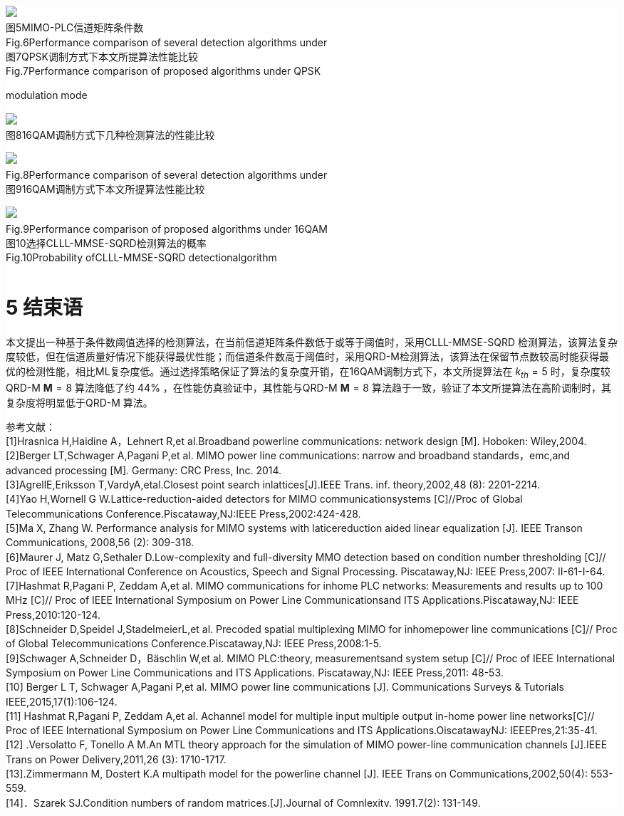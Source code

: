 ![](images/ca641e623ef5917901a0b2a5d29c70e23cd630c509b4608164c64fe2540c4eab.jpg)  
图5MIMO-PLC信道矩阵条件数  
Fig.6Performance comparison of several detection algorithms under   
图7QPSK调制方式下本文所提算法性能比较  
Fig.7Performance comparison of proposed algorithms under QPSK

modulation mode

![](images/ce9fd10556a6d034467bc8ef1e67d428851648e81eeab655b28e1a6e677bc7fe.jpg)  
图816QAM调制方式下几种检测算法的性能比较

![](images/acb3c9ebed0b76e6c43e37bb6543081698dffe0e2550ca3ab6a5b19780569c66.jpg)  
Fig.8Performance comparison of several detection algorithms under   
图916QAM调制方式下本文所提算法性能比较

![](images/76611673fb678a705f0de76da5728f6ee31f471486b6649a322ea9b2dea57ab7.jpg)  
Fig.9Performance comparison of proposed algorithms under 16QAM   
图10选择CLLL-MMSE-SQRD检测算法的概率   
Fig.10Probability ofCLLL-MMSE-SQRD detectionalgorithm

# 5 结束语

本文提出一种基于条件数阈值选择的检测算法，在当前信道矩阵条件数低于或等于阈值时，采用CLLL-MMSE-SQRD 检测算法，该算法复杂度较低，但在信道质量好情况下能获得最优性能；而信道条件数高于阈值时，采用QRD-M检测算法，该算法在保留节点数较高时能获得最优的检测性能，相比ML复杂度低。通过选择策略保证了算法的复杂度开销，在16QAM调制方式下，本文所提算法在 $k _ { t h } = 5$ 时，复杂度较QRD-M $\scriptstyle \mathbf { M } = 8$ 算法降低了约 $44 \%$ ，在性能仿真验证中，其性能与QRD-M $\scriptstyle \mathbf { M } = 8$ 算法趋于一致，验证了本文所提算法在高阶调制时，其复杂度将明显低于QRD-M 算法。

参考文献：   
[1]Hrasnica H,Haidine A，Lehnert R,et al.Broadband powerline communications: network design [M]. Hoboken: Wiley,2004.   
[2]Berger LT,Schwager A,Pagani P,et al. MIMO power line communications: narrow and broadband standards，emc,and advanced processing [M]. Germany: CRC Press, Inc. 2014.   
[3]AgrellE,Eriksson T,VardyA,etal.Closest point search inlattices[J].IEEE Trans. inf. theory,2002,48 (8): 2201-2214.   
[4]Yao H,Wornell G W.Lattice-reduction-aided detectors for MIMO communicationsystems [C]//Proc of Global Telecommunications Conference.Piscataway,NJ:IEEE Press,2002:424-428.   
[5]Ma X, Zhang W. Performance analysis for MIMO systems with laticereduction aided linear equalization [J]. IEEE Transon Communications, 2008,56 (2): 309-318.   
[6]Maurer J, Matz G,Sethaler D.Low-complexity and full-diversity MMO detection based on condition number thresholding [C]// Proc of IEEE International Conference on Acoustics, Speech and Signal Processing. Piscataway,NJ: IEEE Press,2007: II-61-I-64.   
[7]Hashmat R,Pagani P, Zeddam A,et al. MIMO communications for inhome PLC networks: Measurements and results up to 100 MHz [C]// Proc of IEEE International Symposium on Power Line Communicationsand ITS Applications.Piscataway,NJ: IEEE Press,2010:120-124.   
[8]Schneider D,Speidel J,StadelmeierL,et al. Precoded spatial multiplexing MIMO for inhomepower line communications [C]// Proc of Global Telecommunications Conference.Piscataway,NJ: IEEE Press,2008:1-5.   
[9]Schwager A,Schneider D，Bäschlin W,et al. MIMO PLC:theory, measurementsand system setup [C]// Proc of IEEE International Symposium on Power Line Communications and ITS Applications. Piscataway,NJ: IEEE Press,2011: 48-53.   
[10] Berger L T, Schwager A,Pagani P,et al. MIMO power line communications [J]. Communications Surveys & Tutorials IEEE,2015,17(1):106-124.   
[11] Hashmat R,Pagani P, Zeddam A,et al. Achannel model for multiple input multiple output in-home power line networks[C]// Proc of IEEE International Symposium on Power Line Communications and ITS Applications.OiscatawayNJ: IEEEPres,21:35-41.   
[12] .Versolatto F, Tonello A M.An MTL theory approach for the simulation of MIMO power-line communication channels [J].IEEE Trans on Power Delivery,2011,26 (3): 1710-1717.   
[13].Zimmermann M, Dostert K.A multipath model for the powerline channel [J]. IEEE Trans on Communications,2002,50(4): 553-559.   
[14]．Szarek SJ.Condition numbers of random matrices.[J].Journal of Comnlexitv. 1991.7(2): 131-149.
